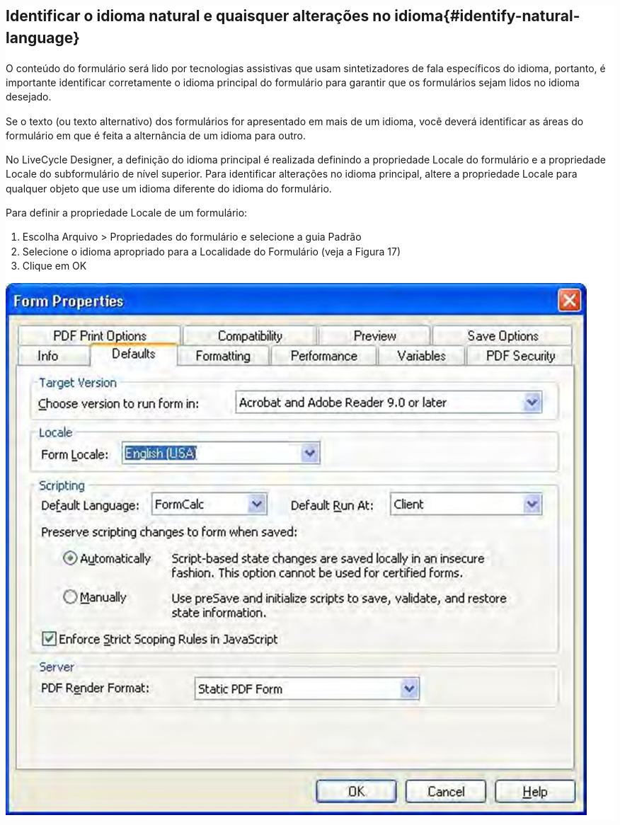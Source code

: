 ## Identificar o idioma natural e quaisquer alterações no idioma{#identify-natural-language}

O conteúdo do formulário será lido por tecnologias assistivas que usam sintetizadores de fala específicos do idioma, portanto, é importante identificar corretamente o idioma principal do formulário para garantir que os formulários sejam lidos no idioma desejado.

Se o texto (ou texto alternativo) dos formulários for apresentado em mais de um idioma, você deverá identificar as áreas do formulário em que é feita a alternância de um idioma para outro.

No LiveCycle Designer, a definição do idioma principal é realizada definindo a propriedade Locale do formulário e a propriedade Locale do subformulário de nível superior. Para identificar alterações no idioma principal, altere a propriedade Locale para qualquer objeto que use um idioma diferente do idioma do formulário.

Para definir a propriedade Locale de um formulário:
1. Escolha Arquivo > Propriedades do formulário e selecione a guia Padrão
2. Selecione o idioma apropriado para a Localidade do Formulário (veja a Figura 17)
3. Clique em OK

![Alterando a Localidade do Formulário na caixa de diálogo Propriedades do Formulário](/help/forms/using/assets/image-17.png)
